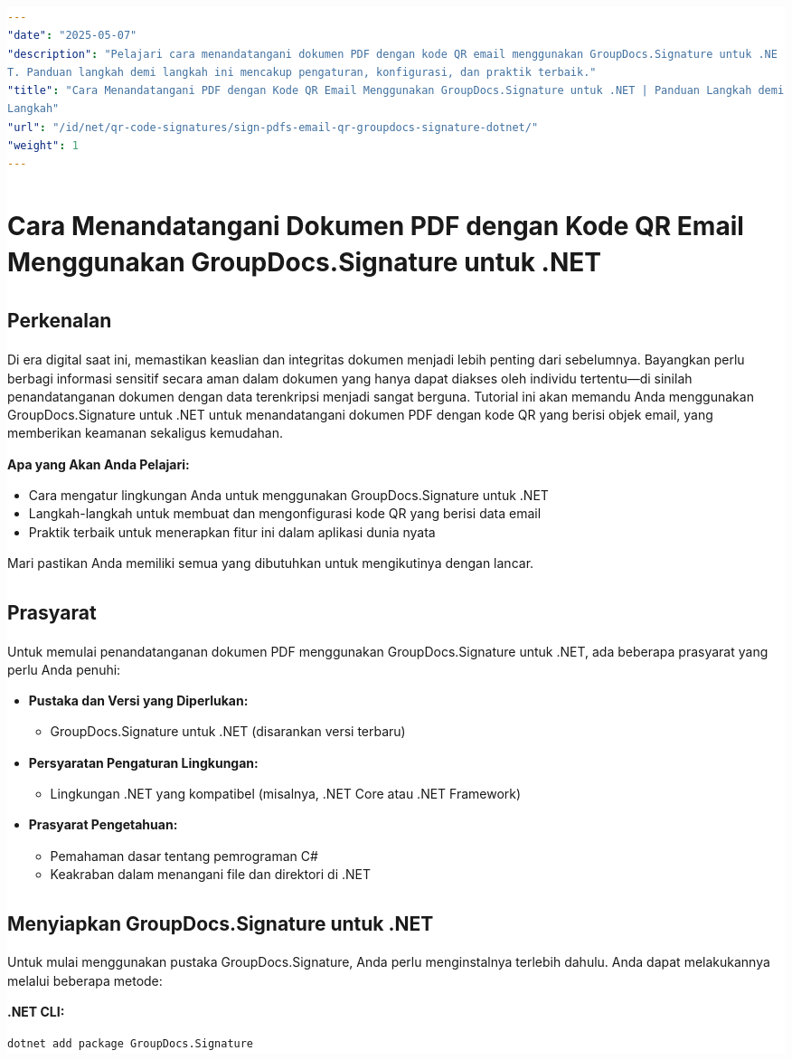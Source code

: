 ```yaml
---
"date": "2025-05-07"
"description": "Pelajari cara menandatangani dokumen PDF dengan kode QR email menggunakan GroupDocs.Signature untuk .NET. Panduan langkah demi langkah ini mencakup pengaturan, konfigurasi, dan praktik terbaik."
"title": "Cara Menandatangani PDF dengan Kode QR Email Menggunakan GroupDocs.Signature untuk .NET | Panduan Langkah demi Langkah"
"url": "/id/net/qr-code-signatures/sign-pdfs-email-qr-groupdocs-signature-dotnet/"
"weight": 1
---
```


# Cara Menandatangani Dokumen PDF dengan Kode QR Email Menggunakan GroupDocs.Signature untuk .NET

## Perkenalan

Di era digital saat ini, memastikan keaslian dan integritas dokumen menjadi lebih penting dari sebelumnya. Bayangkan perlu berbagi informasi sensitif secara aman dalam dokumen yang hanya dapat diakses oleh individu tertentu—di sinilah penandatanganan dokumen dengan data terenkripsi menjadi sangat berguna. Tutorial ini akan memandu Anda menggunakan GroupDocs.Signature untuk .NET untuk menandatangani dokumen PDF dengan kode QR yang berisi objek email, yang memberikan keamanan sekaligus kemudahan.

**Apa yang Akan Anda Pelajari:**
- Cara mengatur lingkungan Anda untuk menggunakan GroupDocs.Signature untuk .NET
- Langkah-langkah untuk membuat dan mengonfigurasi kode QR yang berisi data email
- Praktik terbaik untuk menerapkan fitur ini dalam aplikasi dunia nyata

Mari pastikan Anda memiliki semua yang dibutuhkan untuk mengikutinya dengan lancar.

## Prasyarat

Untuk memulai penandatanganan dokumen PDF menggunakan GroupDocs.Signature untuk .NET, ada beberapa prasyarat yang perlu Anda penuhi:

- **Pustaka dan Versi yang Diperlukan:**
  - GroupDocs.Signature untuk .NET (disarankan versi terbaru)
  
- **Persyaratan Pengaturan Lingkungan:**
  - Lingkungan .NET yang kompatibel (misalnya, .NET Core atau .NET Framework)

- **Prasyarat Pengetahuan:**
  - Pemahaman dasar tentang pemrograman C#
  - Keakraban dalam menangani file dan direktori di .NET

## Menyiapkan GroupDocs.Signature untuk .NET

Untuk mulai menggunakan pustaka GroupDocs.Signature, Anda perlu menginstalnya terlebih dahulu. Anda dapat melakukannya melalui beberapa metode:

**.NET CLI:**
```bash
dotnet add package GroupDocs.Signature
```
